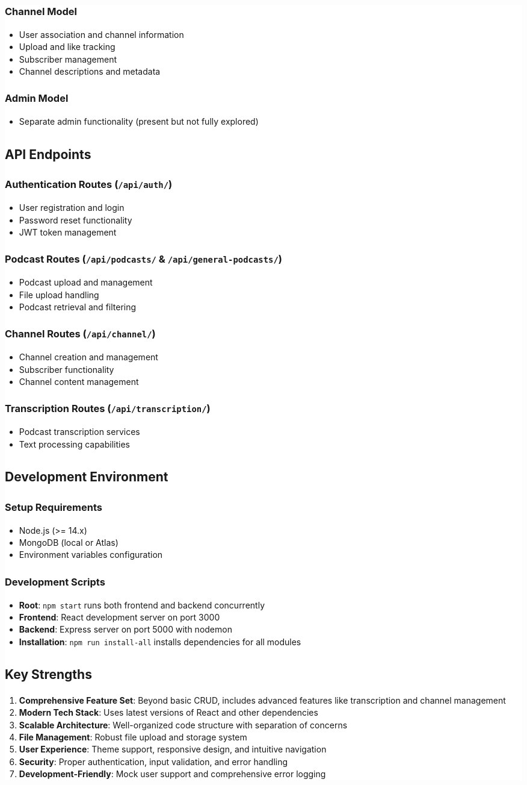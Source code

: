 ### Channel Model
- User association and channel information
- Upload and like tracking
- Subscriber management
- Channel descriptions and metadata

### Admin Model
- Separate admin functionality (present but not fully explored)

## API Endpoints

### Authentication Routes (`/api/auth/`)
- User registration and login
- Password reset functionality
- JWT token management

### Podcast Routes (`/api/podcasts/` & `/api/general-podcasts/`)
- Podcast upload and management
- File upload handling
- Podcast retrieval and filtering

### Channel Routes (`/api/channel/`)
- Channel creation and management
- Subscriber functionality
- Channel content management

### Transcription Routes (`/api/transcription/`)
- Podcast transcription services
- Text processing capabilities

## Development Environment

### Setup Requirements
- Node.js (>= 14.x)
- MongoDB (local or Atlas)
- Environment variables configuration

### Development Scripts
- **Root**: `npm start` runs both frontend and backend concurrently
- **Frontend**: React development server on port 3000
- **Backend**: Express server on port 5000 with nodemon
- **Installation**: `npm run install-all` installs dependencies for all modules

## Key Strengths

1. **Comprehensive Feature Set**: Beyond basic CRUD, includes advanced features like transcription and channel management
2. **Modern Tech Stack**: Uses latest versions of React and other dependencies
3. **Scalable Architecture**: Well-organized code structure with separation of concerns
4. **File Management**: Robust file upload and storage system
5. **User Experience**: Theme support, responsive design, and intuitive navigation
6. **Security**: Proper authentication, input validation, and error handling
7. **Development-Friendly**: Mock user support and comprehensive error logging
